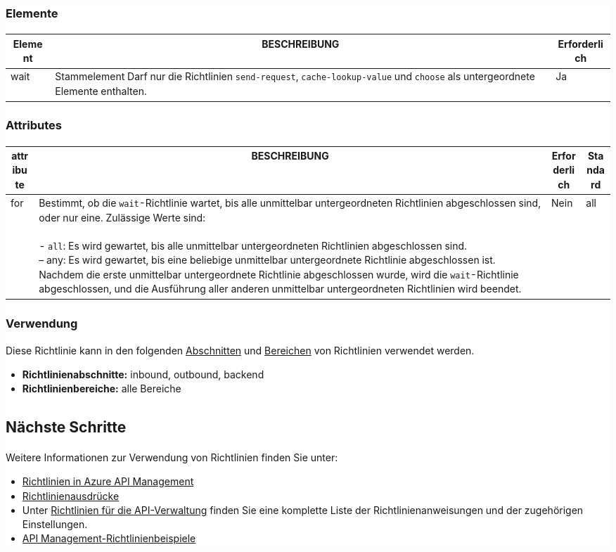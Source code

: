 ### <a name="elements"></a>Elemente

| Element | BESCHREIBUNG                                                                                                   | Erforderlich |
| ------- | ------------------------------------------------------------------------------------------------------------- | -------- |
| wait    | Stammelement Darf nur die Richtlinien `send-request`, `cache-lookup-value` und `choose` als untergeordnete Elemente enthalten. | Ja      |

### <a name="attributes"></a>Attributes

| attribute | BESCHREIBUNG                                                                                                                                                                                                                                                                                                                                                                                                            | Erforderlich | Standard |
| --------- | ---------------------------------------------------------------------------------------------------------------------------------------------------------------------------------------------------------------------------------------------------------------------------------------------------------------------------------------------------------------------------------------------------------------------- | -------- | ------- |
| for       | Bestimmt, ob die `wait`-Richtlinie wartet, bis alle unmittelbar untergeordneten Richtlinien abgeschlossen sind, oder nur eine. Zulässige Werte sind:<br /><br /> - `all`: Es wird gewartet, bis alle unmittelbar untergeordneten Richtlinien abgeschlossen sind.<br />– any: Es wird gewartet, bis eine beliebige unmittelbar untergeordnete Richtlinie abgeschlossen ist. Nachdem die erste unmittelbar untergeordnete Richtlinie abgeschlossen wurde, wird die `wait`-Richtlinie abgeschlossen, und die Ausführung aller anderen unmittelbar untergeordneten Richtlinien wird beendet. | Nein        | all     |

### <a name="usage"></a>Verwendung

Diese Richtlinie kann in den folgenden [Abschnitten](https://azure.microsoft.com/documentation/articles/api-management-howto-policies/#sections) und [Bereichen](https://azure.microsoft.com/documentation/articles/api-management-howto-policies/#scopes) von Richtlinien verwendet werden.

-   **Richtlinienabschnitte:** inbound, outbound, backend
-   **Richtlinienbereiche:** alle Bereiche

## <a name="next-steps"></a>Nächste Schritte

Weitere Informationen zur Verwendung von Richtlinien finden Sie unter:

-   [Richtlinien in Azure API Management](api-management-howto-policies.md)
-   [Richtlinienausdrücke](api-management-policy-expressions.md)
-   Unter [Richtlinien für die API-Verwaltung](api-management-policy-reference.md) finden Sie eine komplette Liste der Richtlinienanweisungen und der zugehörigen Einstellungen.
-   [API Management-Richtlinienbeispiele](policy-samples.md)
